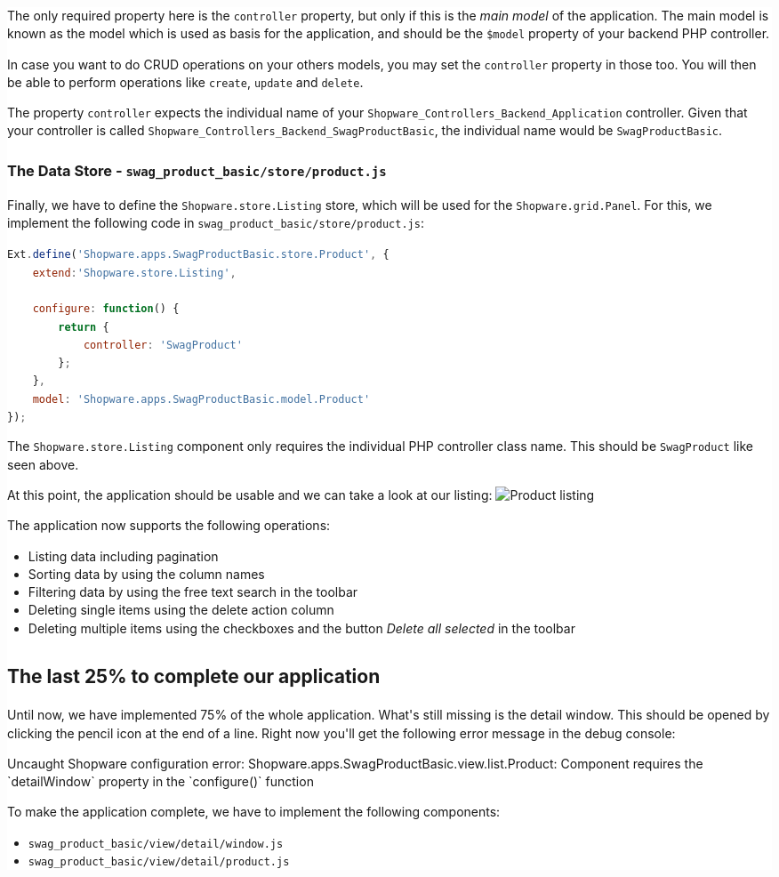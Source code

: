 The only required property here is the `controller` property, but only if this is the *main model* of the application. The main model is known as the model which is used as basis for the application, and should be the `$model` property of your backend PHP controller.

In case you want to do CRUD operations on your others models, you may set the `controller` property in those too. You will then be able to perform operations like `create`, `update` and `delete`.

The property `controller` expects the individual name of your `Shopware_Controllers_Backend_Application` controller. Given that your controller is called `Shopware_Controllers_Backend_SwagProductBasic`, the individual name would be `SwagProductBasic`.

### The Data Store - `swag_product_basic/store/product.js`
Finally, we have to define the `Shopware.store.Listing` store, which will be used for the `Shopware.grid.Panel`. For this, we implement the following code in `swag_product_basic/store/product.js`:

```javascript
Ext.define('Shopware.apps.SwagProductBasic.store.Product', {
    extend:'Shopware.store.Listing',

    configure: function() {
        return {
            controller: 'SwagProduct'
        };
    },
    model: 'Shopware.apps.SwagProductBasic.model.Product'
});
```

The `Shopware.store.Listing` component only requires the individual PHP controller class name. This should be `SwagProduct` like seen above.

At this point, the application should be usable and we can take a look at our listing:
![Product listing](img/backend_2.png)

The application now supports the following operations:

* Listing data including pagination
* Sorting data by using the column names
* Filtering data by using the free text search in the toolbar
* Deleting single items using the delete action column
* Deleting multiple items using the checkboxes and the button *Delete all selected* in the toolbar

## The last 25% to complete our application
Until now, we have implemented 75% of the whole application. What's still missing is the detail window. This should be opened by clicking the pencil icon at the end of a line. Right now you'll get the following error message in the debug console:

<div class="alert alert-danger">Uncaught Shopware configuration error: Shopware.apps.SwagProductBasic.view.list.Product: Component requires the `detailWindow` property in the `configure()` function </div>

To make the application complete, we have to implement the following components:

* `swag_product_basic/view/detail/window.js`
* `swag_product_basic/view/detail/product.js`

